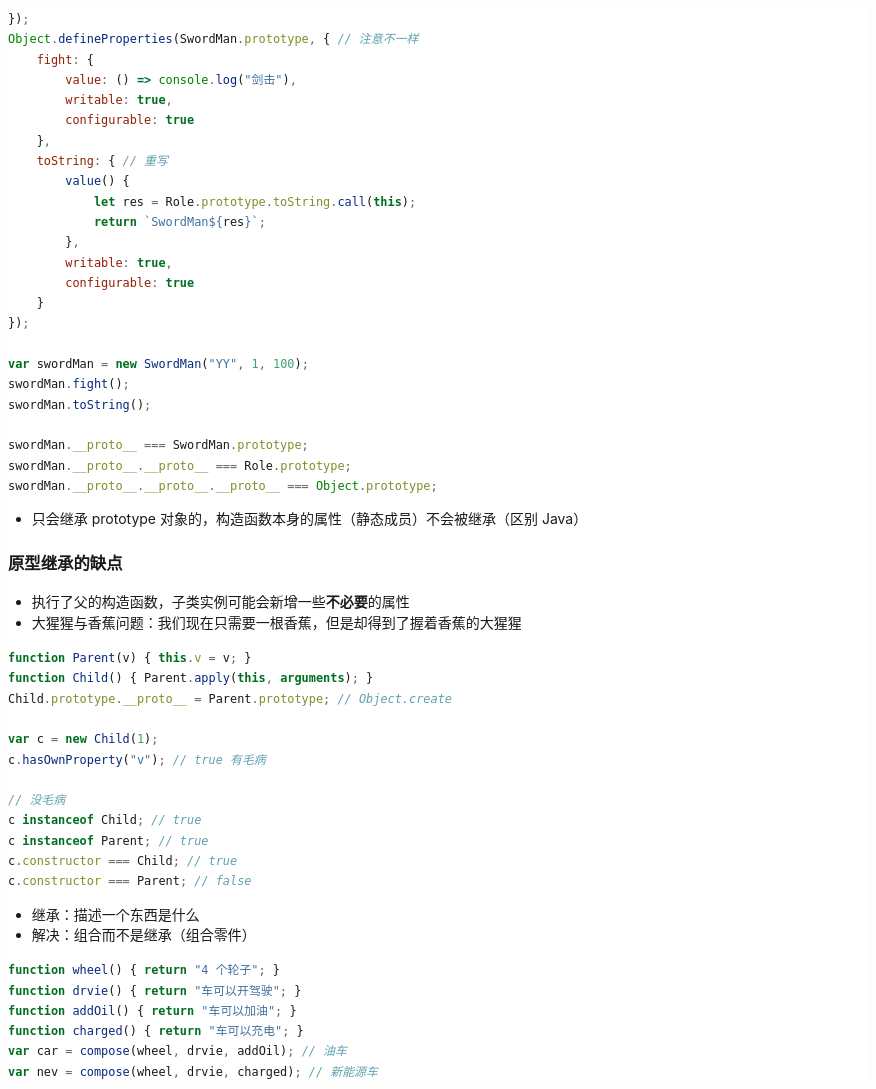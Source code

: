 ```js
});
Object.defineProperties(SwordMan.prototype, { // 注意不一样
    fight: {
        value: () => console.log("剑击"),
        writable: true,
        configurable: true
    },
    toString: { // 重写
        value() {
            let res = Role.prototype.toString.call(this);
            return `SwordMan${res}`;
        },
        writable: true,
        configurable: true
    }
});

var swordMan = new SwordMan("YY", 1, 100);
swordMan.fight();
swordMan.toString();

swordMan.__proto__ === SwordMan.prototype;
swordMan.__proto__.__proto__ === Role.prototype;
swordMan.__proto__.__proto__.__proto__ === Object.prototype;
```

* 只会继承 prototype 对象的，构造函数本身的属性（静态成员）不会被继承（区别 Java）

### 原型继承的缺点

* 执行了父的构造函数，子类实例可能会新增一些**不必要**的属性
* 大猩猩与香蕉问题：我们现在只需要一根香蕉，但是却得到了握着香蕉的大猩猩

```js
function Parent(v) { this.v = v; }
function Child() { Parent.apply(this, arguments); }
Child.prototype.__proto__ = Parent.prototype; // Object.create

var c = new Child(1);
c.hasOwnProperty("v"); // true 有毛病

// 没毛病
c instanceof Child; // true
c instanceof Parent; // true
c.constructor === Child; // true
c.constructor === Parent; // false
```

* 继承：描述一个东西是什么
* 解决：组合而不是继承（组合零件）

```js
function wheel() { return "4 个轮子"; }
function drvie() { return "车可以开驾驶"; }
function addOil() { return "车可以加油"; }
function charged() { return "车可以充电"; }
var car = compose(wheel, drvie, addOil); // 油车
var nev = compose(wheel, drvie, charged); // 新能源车
```
